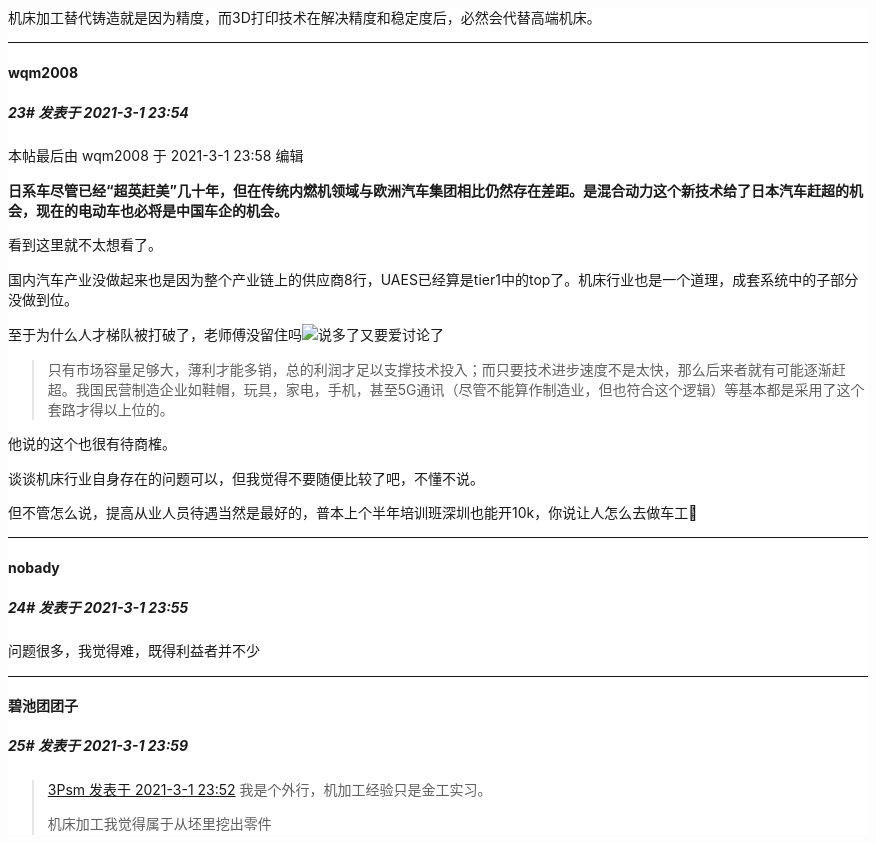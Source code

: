 
机床加工替代铸造就是因为精度，而3D打印技术在解决精度和稳定度后，必然会代替高端机床。







*****

####  wqm2008  
##### 23#       发表于 2021-3-1 23:54



 本帖最后由 wqm2008 于 2021-3-1 23:58 编辑 

<strong>日系车尽管已经“超英赶美”几十年，但在传统内燃机领域与欧洲汽车集团相比仍然存在差距。是混合动力这个新技术给了日本汽车赶超的机会，现在的电动车也必将是中国车企的机会。</strong>


看到这里就不太想看了。


国内汽车产业没做起来也是因为整个产业链上的供应商8行，UAES已经算是tier1中的top了。机床行业也是一个道理，成套系统中的子部分没做到位。


至于为什么人才梯队被打破了，老师傅没留住吗<img src="https://static.saraba1st.com/image/smiley/face2017/066.png" referrerpolicy="no-referrer">说多了又要爱讨论了 <blockquote>只有市场容量足够大，薄利才能多销，总的利润才足以支撑技术投入；而只要技术进步速度不是太快，那么后来者就有可能逐渐赶超。我国民营制造企业如鞋帽，玩具，家电，手机，甚至5G通讯（尽管不能算作制造业，但也符合这个逻辑）等基本都是采用了这个套路才得以上位的。</blockquote>他说的这个也很有待商榷。


谈谈机床行业自身存在的问题可以，但我觉得不要随便比较了吧，不懂不说。


但不管怎么说，提高从业人员待遇当然是最好的，普本上个半年培训班深圳也能开10k，你说让人怎么去做车工🐎







*****

####  nobady  
##### 24#       发表于 2021-3-1 23:55




问题很多，我觉得难，既得利益者并不少







*****

####  碧池团团子  
##### 25#       发表于 2021-3-1 23:59



<blockquote><a href="httphttps://bbs.saraba1st.com/2b/forum.php?mod=redirect&amp;goto=findpost&amp;pid=50481129&amp;ptid=1990607" target="_blank">3Psm 发表于 2021-3-1 23:52</a>
我是个外行，机加工经验只是金工实习。

机床加工我觉得属于从坯里挖出零件
